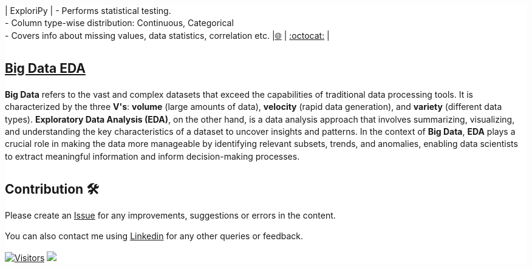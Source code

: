 | ExploriPy | - Performs statistical testing.<br>- Column type-wise distribution: Continuous, Categorical<br>- Covers info about missing values, data statistics, correlation etc. |[🌐](https://pypi.org/project/ExploriPy/) | [:octocat:](https://github.com/exploripy/exploripy) |

## [Big Data EDA](./materials/big-data.md)
**Big Data** refers to the vast and complex datasets that exceed the capabilities of traditional data processing tools. It is characterized by the three **V's**: **volume** (large amounts of data), **velocity** (rapid data generation), and **variety** (different data types). **Exploratory Data Analysis (EDA)**, on the other hand, is a data analysis approach that involves summarizing, visualizing, and understanding the key characteristics of a dataset to uncover insights and patterns. In the context of **Big Data**, **EDA** plays a crucial role in making the data more manageable by identifying relevant subsets, trends, and anomalies, enabling data scientists to extract meaningful information and inform decision-making processes.

## Contribution 🛠️
Please create an [Issue](https://github.com/drshahizan/Python_EDA/issues) for any improvements, suggestions or errors in the content.

You can also contact me using [Linkedin](https://www.linkedin.com/in/drshahizan/) for any other queries or feedback.

[![Visitors](https://api.visitorbadge.io/api/visitors?path=https%3A%2F%2Fgithub.com%2Fdrshahizan&labelColor=%23697689&countColor=%23555555&style=plastic)](https://visitorbadge.io/status?path=https%3A%2F%2Fgithub.com%2Fdrshahizan)
![](https://hit.yhype.me/github/profile?user_id=81284918)
